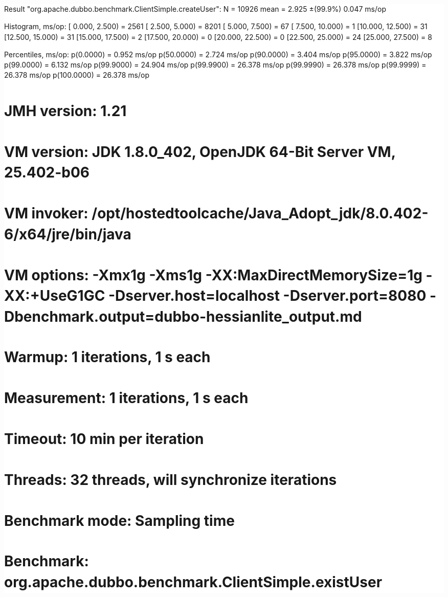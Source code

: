 

Result "org.apache.dubbo.benchmark.ClientSimple.createUser":
  N = 10926
  mean =      2.925 ±(99.9%) 0.047 ms/op

  Histogram, ms/op:
    [ 0.000,  2.500) = 2561 
    [ 2.500,  5.000) = 8201 
    [ 5.000,  7.500) = 67 
    [ 7.500, 10.000) = 1 
    [10.000, 12.500) = 31 
    [12.500, 15.000) = 31 
    [15.000, 17.500) = 2 
    [17.500, 20.000) = 0 
    [20.000, 22.500) = 0 
    [22.500, 25.000) = 24 
    [25.000, 27.500) = 8 

  Percentiles, ms/op:
      p(0.0000) =      0.952 ms/op
     p(50.0000) =      2.724 ms/op
     p(90.0000) =      3.404 ms/op
     p(95.0000) =      3.822 ms/op
     p(99.0000) =      6.132 ms/op
     p(99.9000) =     24.904 ms/op
     p(99.9900) =     26.378 ms/op
     p(99.9990) =     26.378 ms/op
     p(99.9999) =     26.378 ms/op
    p(100.0000) =     26.378 ms/op


# JMH version: 1.21
# VM version: JDK 1.8.0_402, OpenJDK 64-Bit Server VM, 25.402-b06
# VM invoker: /opt/hostedtoolcache/Java_Adopt_jdk/8.0.402-6/x64/jre/bin/java
# VM options: -Xmx1g -Xms1g -XX:MaxDirectMemorySize=1g -XX:+UseG1GC -Dserver.host=localhost -Dserver.port=8080 -Dbenchmark.output=dubbo-hessianlite_output.md
# Warmup: 1 iterations, 1 s each
# Measurement: 1 iterations, 1 s each
# Timeout: 10 min per iteration
# Threads: 32 threads, will synchronize iterations
# Benchmark mode: Sampling time
# Benchmark: org.apache.dubbo.benchmark.ClientSimple.existUser
